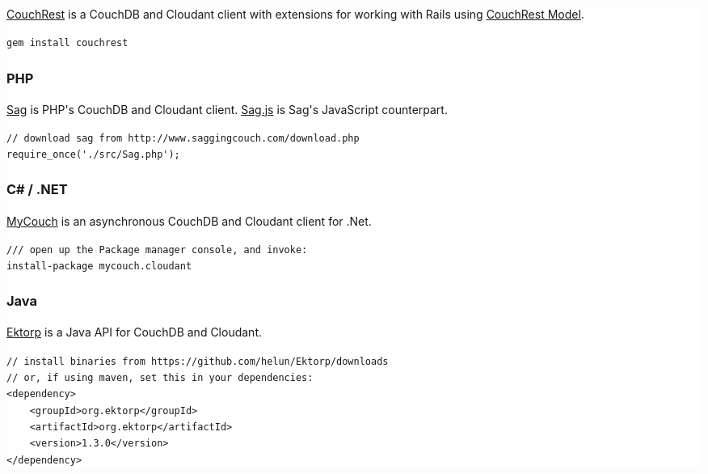 [CouchRest](https://github.com/couchrest/couchrest) is a CouchDB and Cloudant client with extensions for working with Rails using [CouchRest Model](https://github.com/couchrest/couchrest_model).

```
gem install couchrest
```

### PHP

[Sag](http://www.saggingcouch.com/) is PHP's CouchDB and Cloudant client. [Sag.js](https://github.com/sbisbee/sag-js) is Sag's JavaScript counterpart.

```
// download sag from http://www.saggingcouch.com/download.php
require_once('./src/Sag.php');
```

### C# / .NET

[MyCouch](https://github.com/danielwertheim/mycouch) is an asynchronous CouchDB and Cloudant client for .Net.

```
/// open up the Package manager console, and invoke:
install-package mycouch.cloudant
```

### Java

[Ektorp](https://github.com/helun/Ektorp) is a Java API for CouchDB and Cloudant.

```
// install binaries from https://github.com/helun/Ektorp/downloads
// or, if using maven, set this in your dependencies:
<dependency>
    <groupId>org.ektorp</groupId>
    <artifactId>org.ektorp</artifactId>
    <version>1.3.0</version>
</dependency>
```
